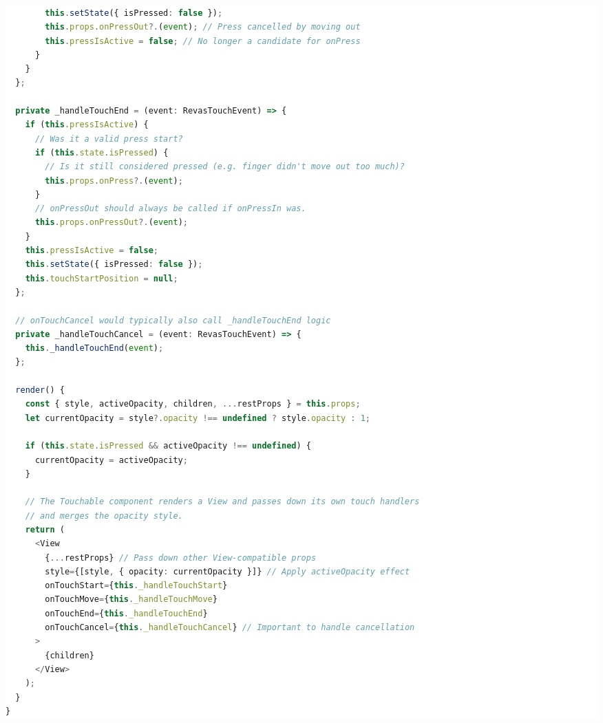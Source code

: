 ```typescript
        this.setState({ isPressed: false });
        this.props.onPressOut?.(event); // Press cancelled by moving out
        this.pressIsActive = false; // No longer a candidate for onPress
      }
    }
  };

  private _handleTouchEnd = (event: RevasTouchEvent) => {
    if (this.pressIsActive) {
      // Was it a valid press start?
      if (this.state.isPressed) {
        // Is it still considered pressed (e.g. finger didn't move out too much)?
        this.props.onPress?.(event);
      }
      // onPressOut should always be called if onPressIn was.
      this.props.onPressOut?.(event);
    }
    this.pressIsActive = false;
    this.setState({ isPressed: false });
    this.touchStartPosition = null;
  };

  // onTouchCancel would typically also call _handleTouchEnd logic
  private _handleTouchCancel = (event: RevasTouchEvent) => {
    this._handleTouchEnd(event);
  };

  render() {
    const { style, activeOpacity, children, ...restProps } = this.props;
    let currentOpacity = style?.opacity !== undefined ? style.opacity : 1;

    if (this.state.isPressed && activeOpacity !== undefined) {
      currentOpacity = activeOpacity;
    }

    // The Touchable component renders a View and passes down its own touch handlers
    // and merges the opacity style.
    return (
      <View
        {...restProps} // Pass down other View-compatible props
        style={[style, { opacity: currentOpacity }]} // Apply activeOpacity effect
        onTouchStart={this._handleTouchStart}
        onTouchMove={this._handleTouchMove}
        onTouchEnd={this._handleTouchEnd}
        onTouchCancel={this._handleTouchCancel} // Important to handle cancellation
      >
        {children}
      </View>
    );
  }
}
```
